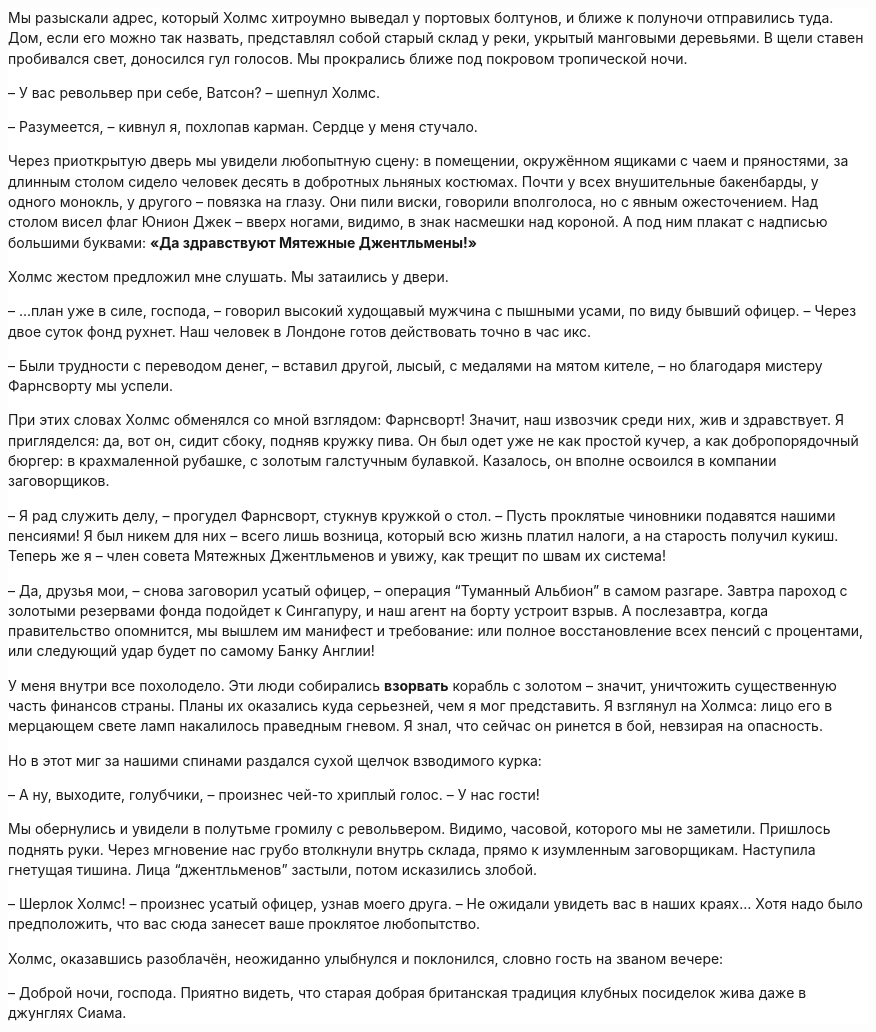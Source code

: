 Мы разыскали адрес, который Холмс хитроумно выведал у портовых болтунов, и ближе к полуночи отправились туда. Дом, если его можно так назвать, представлял собой старый склад у реки, укрытый манговыми деревьями. В щели ставен пробивался свет, доносился гул голосов. Мы прокрались ближе под покровом тропической ночи. 

– У вас револьвер при себе, Ватсон? – шепнул Холмс. 

– Разумеется, – кивнул я, похлопав карман. Сердце у меня стучало. 

Через приоткрытую дверь мы увидели любопытную сцену: в помещении, окружённом ящиками с чаем и пряностями, за длинным столом сидело человек десять в добротных льняных костюмах. Почти у всех внушительные бакенбарды, у одного монокль, у другого – повязка на глазу. Они пили виски, говорили вполголоса, но с явным ожесточением. Над столом висел флаг Юнион Джек – вверх ногами, видимо, в знак насмешки над короной. А под ним плакат с надписью большими буквами: **«Да здравствуют Мятежные Джентльмены!»**

Холмс жестом предложил мне слушать. Мы затаились у двери. 

– ...план уже в силе, господа, – говорил высокий худощавый мужчина с пышными усами, по виду бывший офицер. – Через двое суток фонд рухнет. Наш человек в Лондоне готов действовать точно в час икс.

– Были трудности с переводом денег, – вставил другой, лысый, с медалями на мятом кителе, – но благодаря мистеру Фарнсворту мы успели. 

При этих словах Холмс обменялся со мной взглядом: Фарнсворт! Значит, наш извозчик среди них, жив и здравствует. Я пригляделся: да, вот он, сидит сбоку, подняв кружку пива. Он был одет уже не как простой кучер, а как добропорядочный бюргер: в крахмаленной рубашке, с золотым галстучным булавкой. Казалось, он вполне освоился в компании заговорщиков. 

– Я рад служить делу, – прогудел Фарнсворт, стукнув кружкой о стол. – Пусть проклятые чиновники подавятся нашими пенсиями! Я был никем для них – всего лишь возница, который всю жизнь платил налоги, а на старость получил кукиш. Теперь же я – член совета Мятежных Джентльменов и увижу, как трещит по швам их система!

– Да, друзья мои, – снова заговорил усатый офицер, – операция “Туманный Альбион” в самом разгаре. Завтра пароход с золотыми резервами фонда подойдет к Сингапуру, и наш агент на борту устроит взрыв. А послезавтра, когда правительство опомнится, мы вышлем им манифест и требование: или полное восстановление всех пенсий с процентами, или следующий удар будет по самому Банку Англии!

У меня внутри все похолодело. Эти люди собирались **взорвать** корабль с золотом – значит, уничтожить существенную часть финансов страны. Планы их оказались куда серьезней, чем я мог представить. Я взглянул на Холмса: лицо его в мерцающем свете ламп накалилось праведным гневом. Я знал, что сейчас он ринется в бой, невзирая на опасность.

Но в этот миг за нашими спинами раздался сухой щелчок взводимого курка:

– А ну, выходите, голубчики, – произнес чей-то хриплый голос. – У нас гости!

Мы обернулись и увидели в полутьме громилу с револьвером. Видимо, часовой, которого мы не заметили. Пришлось поднять руки. Через мгновение нас грубо втолкнули внутрь склада, прямо к изумленным заговорщикам. Наступила гнетущая тишина. Лица “джентльменов” застыли, потом исказились злобой.

– Шерлок Холмс! – произнес усатый офицер, узнав моего друга. – Не ожидали увидеть вас в наших краях… Хотя надо было предположить, что вас сюда занесет ваше проклятое любопытство.

Холмс, оказавшись разоблачён, неожиданно улыбнулся и поклонился, словно гость на званом вечере: 

– Доброй ночи, господа. Приятно видеть, что старая добрая британская традиция клубных посиделок жива даже в джунглях Сиама.
